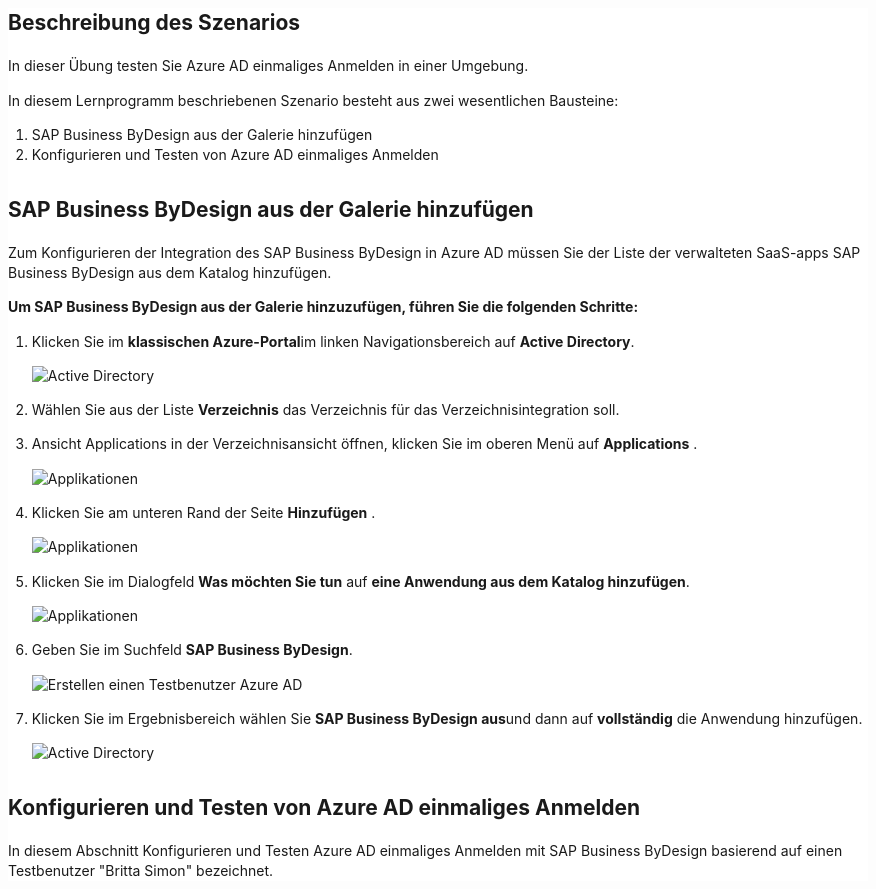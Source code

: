 
## <a name="scenario-description"></a>Beschreibung des Szenarios
In dieser Übung testen Sie Azure AD einmaliges Anmelden in einer Umgebung.

In diesem Lernprogramm beschriebenen Szenario besteht aus zwei wesentlichen Bausteine:

1. SAP Business ByDesign aus der Galerie hinzufügen
2. Konfigurieren und Testen von Azure AD einmaliges Anmelden


## <a name="adding-sap-business-bydesign-from-the-gallery"></a>SAP Business ByDesign aus der Galerie hinzufügen
Zum Konfigurieren der Integration des SAP Business ByDesign in Azure AD müssen Sie der Liste der verwalteten SaaS-apps SAP Business ByDesign aus dem Katalog hinzufügen.

**Um SAP Business ByDesign aus der Galerie hinzuzufügen, führen Sie die folgenden Schritte:**

1. Klicken Sie im **klassischen Azure-Portal**im linken Navigationsbereich auf **Active Directory**.

    ![Active Directory][1]

2. Wählen Sie aus der Liste **Verzeichnis** das Verzeichnis für das Verzeichnisintegration soll.


3. Ansicht Applications in der Verzeichnisansicht öffnen, klicken Sie im oberen Menü auf **Applications** .

    ![Applikationen][2]

4. Klicken Sie am unteren Rand der Seite **Hinzufügen** .

    ![Applikationen][3]

5. Klicken Sie im Dialogfeld **Was möchten Sie tun** auf **eine Anwendung aus dem Katalog hinzufügen**.

    ![Applikationen][4]

6. Geben Sie im Suchfeld **SAP Business ByDesign**.

    ![Erstellen einen Testbenutzer Azure AD](./media/active-directory-saas-sapbusinessbydesign-tutorial/tutorial_sapbusinessbydesign_01.png)

7. Klicken Sie im Ergebnisbereich wählen Sie **SAP Business ByDesign aus**und dann auf **vollständig** die Anwendung hinzufügen.

    ![Active Directory](./media/active-directory-saas-sapbusinessbydesign-tutorial/tutorial_sapbusinessbydesign_02.png)


##  <a name="configuring-and-testing-azure-ad-single-sign-on"></a>Konfigurieren und Testen von Azure AD einmaliges Anmelden
In diesem Abschnitt Konfigurieren und Testen Azure AD einmaliges Anmelden mit SAP Business ByDesign basierend auf einen Testbenutzer "Britta Simon" bezeichnet.


[1]: ./media/active-directory-saas-sapbusinessbydesign-tutorial/tutorial_general_01.png
[2]: ./media/active-directory-saas-sapbusinessbydesign-tutorial/tutorial_general_02.png
[3]: ./media/active-directory-saas-sapbusinessbydesign-tutorial/tutorial_general_03.png
[4]: ./media/active-directory-saas-sapbusinessbydesign-tutorial/tutorial_general_04.png
[6]: ./media/active-directory-saas-sapbusinessbydesign-tutorial/tutorial_general_05.png
[10]: ./media/active-directory-saas-sapbusinessbydesign-tutorial/tutorial_general_06.png
[11]: ./media/active-directory-saas-sapbusinessbydesign-tutorial/tutorial_general_07.png
[20]: ./media/active-directory-saas-sapbusinessbydesign-tutorial/tutorial_general_100.png
[200]: ./media/active-directory-saas-sapbusinessbydesign-tutorial/tutorial_general_200.png
[201]: ./media/active-directory-saas-sapbusinessbydesign-tutorial/tutorial_general_201.png
[203]: ./media/active-directory-saas-sapbusinessbydesign-tutorial/tutorial_general_203.png
[204]: ./media/active-directory-saas-sapbusinessbydesign-tutorial/tutorial_general_204.png
[205]: ./media/active-directory-saas-sapbusinessbydesign-tutorial/tutorial_general_205.png
